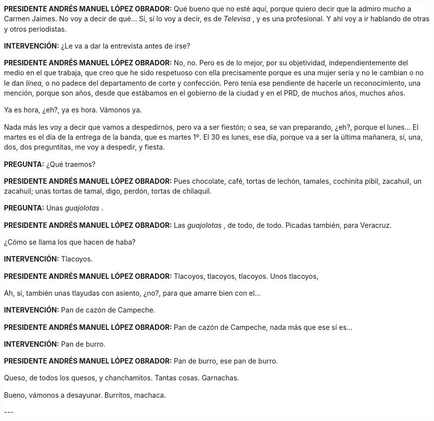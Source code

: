 **PRESIDENTE ANDRÉS MANUEL LÓPEZ OBRADOR:** Qué bueno que no esté aquí, porque
quiero decir que la admiro mucho a Carmen Jaimes. No voy a decir de qué… Sí,
sí lo voy a decir, es de _Televisa_ , y es una profesional. Y ahí voy a ir
hablando de otras y otros periodistas.

**INTERVENCIÓN:** ¿Le va a dar la entrevista antes de irse?

**PRESIDENTE ANDRÉS MANUEL LÓPEZ OBRADOR:** No, no. Pero es de lo mejor, por
su objetividad, independientemente del medio en el que trabaja, que creo que
he sido respetuoso con ella precisamente porque es una mujer seria y no le
cambian o no le dan _línea,_ o no padece del departamento de corte y
confección. Pero tenía ese pendiente de hacerle un reconocimiento, una
mención, porque son años, desde que estábamos en el gobierno de la ciudad y en
el PRD, de muchos años, muchos años.

Ya es hora, ¿eh?, ya es hora. Vámonos ya.

Nada más les voy a decir que vamos a despedirnos, pero va a ser fiestón; o
sea, se van preparando, ¿eh?, porque el lunes… El martes es el día de la
entrega de la banda, que es martes 1º. El 30 es lunes, ese día, porque va a
ser la última mañanera, sí, una, dos, dos preguntitas, me voy a despedir, y
fiesta.

**PREGUNTA:** ¿Qué traemos?

**PRESIDENTE ANDRÉS MANUEL LÓPEZ OBRADOR:** Pues chocolate, café, tortas de
lechón, tamales, cochinita pibil, zacahuil, un zacahuil; unas tortas de tamal,
digo, perdón, tortas de chilaquil.

**PREGUNTA:** Unas _guajolotas_ .

**PRESIDENTE ANDRÉS MANUEL LÓPEZ OBRADOR:** Las _guajolotas_ , de todo, de
todo. Picadas también, para Veracruz.

¿Cómo se llama los que hacen de haba?

**INTERVENCIÓN:** Tlacoyos.

**PRESIDENTE ANDRÉS MANUEL LÓPEZ OBRADOR:** Tlacoyos, tlacoyos, tlacoyos. Unos
tlacoyos,

Ah, sí, también unas tlayudas con asiento, ¿no?, para que amarre bien con el…

**INTERVENCIÓN:** Pan de cazón de Campeche.

**PRESIDENTE ANDRÉS MANUEL LÓPEZ OBRADOR:** Pan de cazón de Campeche, nada más
que ese sí es…

**INTERVENCIÓN:** Pan de burro.

**PRESIDENTE ANDRÉS MANUEL LÓPEZ OBRADOR:** Pan de burro, ese pan de burro.

Queso, de todos los quesos, y chanchamitos. Tantas cosas. Garnachas.

Bueno, vámonos a desayunar. Burritos, machaca.

\---


